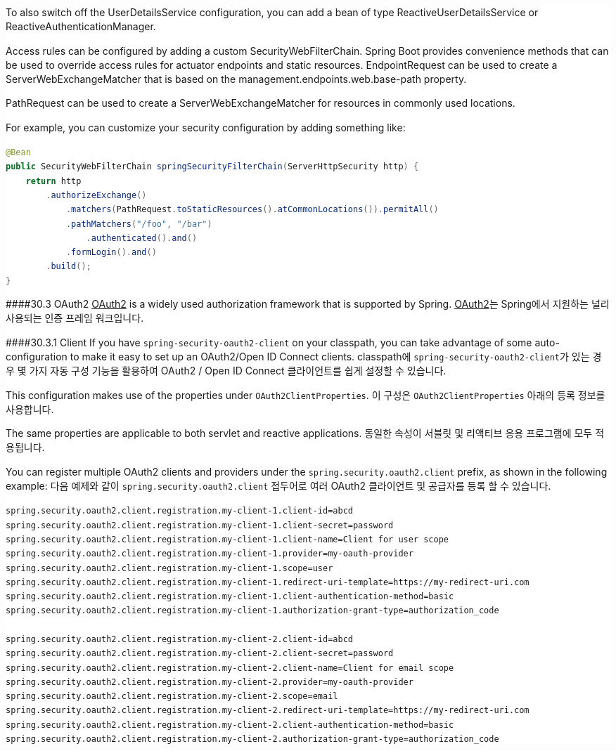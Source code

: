 To also switch off the UserDetailsService configuration, you can add a bean of type ReactiveUserDetailsService or ReactiveAuthenticationManager.

Access rules can be configured by adding a custom SecurityWebFilterChain. Spring Boot provides convenience methods that can be used to override access rules for actuator endpoints and static resources. EndpointRequest can be used to create a ServerWebExchangeMatcher that is based on the management.endpoints.web.base-path property.

PathRequest can be used to create a ServerWebExchangeMatcher for resources in commonly used locations.

For example, you can customize your security configuration by adding something like:

```java
@Bean
public SecurityWebFilterChain springSecurityFilterChain(ServerHttpSecurity http) {
	return http
		.authorizeExchange()
			.matchers(PathRequest.toStaticResources().atCommonLocations()).permitAll()
			.pathMatchers("/foo", "/bar")
				.authenticated().and()
			.formLogin().and()
		.build();
}
```
####30.3 OAuth2
[OAuth2](https://oauth.net/2/) is a widely used authorization framework that is supported by Spring.
[OAuth2](https://oauth.net/2/)는 Spring에서 지원하는 널리 사용되는 인증 프레임 워크입니다.

####30.3.1 Client
If you have `spring-security-oauth2-client` on your classpath, you can take advantage of some auto-configuration to make it easy to set up an OAuth2/Open ID Connect clients.
classpath에 `spring-security-oauth2-client`가 있는 경우 몇 가지 자동 구성 기능을 활용하여 OAuth2 / Open ID Connect 클라이언트를 쉽게 설정할 수 있습니다.

This configuration makes use of the properties under `OAuth2ClientProperties`.
이 구성은 `OAuth2ClientProperties` 아래의 등록 정보를 사용합니다.

The same properties are applicable to both servlet and reactive applications.
동일한 속성이 서블릿 및 리액티브 응용 프로그램에 모두 적용됩니다.

You can register multiple OAuth2 clients and providers under the `spring.security.oauth2.client` prefix, as shown in the following example:
다음 예제와 같이 `spring.security.oauth2.client` 접두어로 여러 OAuth2 클라이언트 및 공급자를 등록 할 수 있습니다.

```properties
spring.security.oauth2.client.registration.my-client-1.client-id=abcd
spring.security.oauth2.client.registration.my-client-1.client-secret=password
spring.security.oauth2.client.registration.my-client-1.client-name=Client for user scope
spring.security.oauth2.client.registration.my-client-1.provider=my-oauth-provider
spring.security.oauth2.client.registration.my-client-1.scope=user
spring.security.oauth2.client.registration.my-client-1.redirect-uri-template=https://my-redirect-uri.com
spring.security.oauth2.client.registration.my-client-1.client-authentication-method=basic
spring.security.oauth2.client.registration.my-client-1.authorization-grant-type=authorization_code

spring.security.oauth2.client.registration.my-client-2.client-id=abcd
spring.security.oauth2.client.registration.my-client-2.client-secret=password
spring.security.oauth2.client.registration.my-client-2.client-name=Client for email scope
spring.security.oauth2.client.registration.my-client-2.provider=my-oauth-provider
spring.security.oauth2.client.registration.my-client-2.scope=email
spring.security.oauth2.client.registration.my-client-2.redirect-uri-template=https://my-redirect-uri.com
spring.security.oauth2.client.registration.my-client-2.client-authentication-method=basic
spring.security.oauth2.client.registration.my-client-2.authorization-grant-type=authorization_code

```